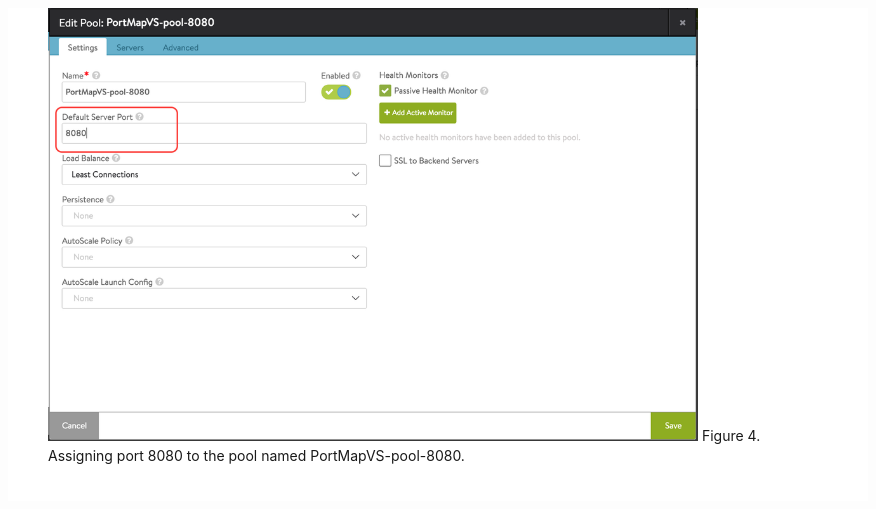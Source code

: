 <figure class="thumbnail wp-caption aligncenter"> <a href="img/Fig4.png"><img class="wp-image-14075" src="img/Fig4.png" width="650" height="433"></a>  
<figcapture> Figure 4. Assigning port 8080 to the pool named PortMapVS-pool-8080. 
</figcapture>
</figure> 

 
